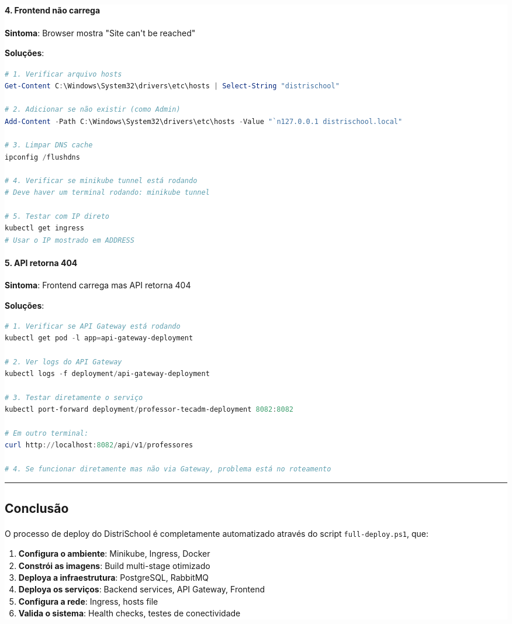 #### 4. Frontend não carrega

**Sintoma**: Browser mostra "Site can't be reached"

**Soluções**:
```powershell
# 1. Verificar arquivo hosts
Get-Content C:\Windows\System32\drivers\etc\hosts | Select-String "distrischool"

# 2. Adicionar se não existir (como Admin)
Add-Content -Path C:\Windows\System32\drivers\etc\hosts -Value "`n127.0.0.1 distrischool.local"

# 3. Limpar DNS cache
ipconfig /flushdns

# 4. Verificar se minikube tunnel está rodando
# Deve haver um terminal rodando: minikube tunnel

# 5. Testar com IP direto
kubectl get ingress
# Usar o IP mostrado em ADDRESS
```

#### 5. API retorna 404

**Sintoma**: Frontend carrega mas API retorna 404

**Soluções**:
```powershell
# 1. Verificar se API Gateway está rodando
kubectl get pod -l app=api-gateway-deployment

# 2. Ver logs do API Gateway
kubectl logs -f deployment/api-gateway-deployment

# 3. Testar diretamente o serviço
kubectl port-forward deployment/professor-tecadm-deployment 8082:8082

# Em outro terminal:
curl http://localhost:8082/api/v1/professores

# 4. Se funcionar diretamente mas não via Gateway, problema está no roteamento
```

---

## Conclusão

O processo de deploy do DistriSchool é completamente automatizado através do script `full-deploy.ps1`, que:

1. **Configura o ambiente**: Minikube, Ingress, Docker
2. **Constrói as imagens**: Build multi-stage otimizado
3. **Deploya a infraestrutura**: PostgreSQL, RabbitMQ
4. **Deploya os serviços**: Backend services, API Gateway, Frontend
5. **Configura a rede**: Ingress, hosts file
6. **Valida o sistema**: Health checks, testes de conectividade
